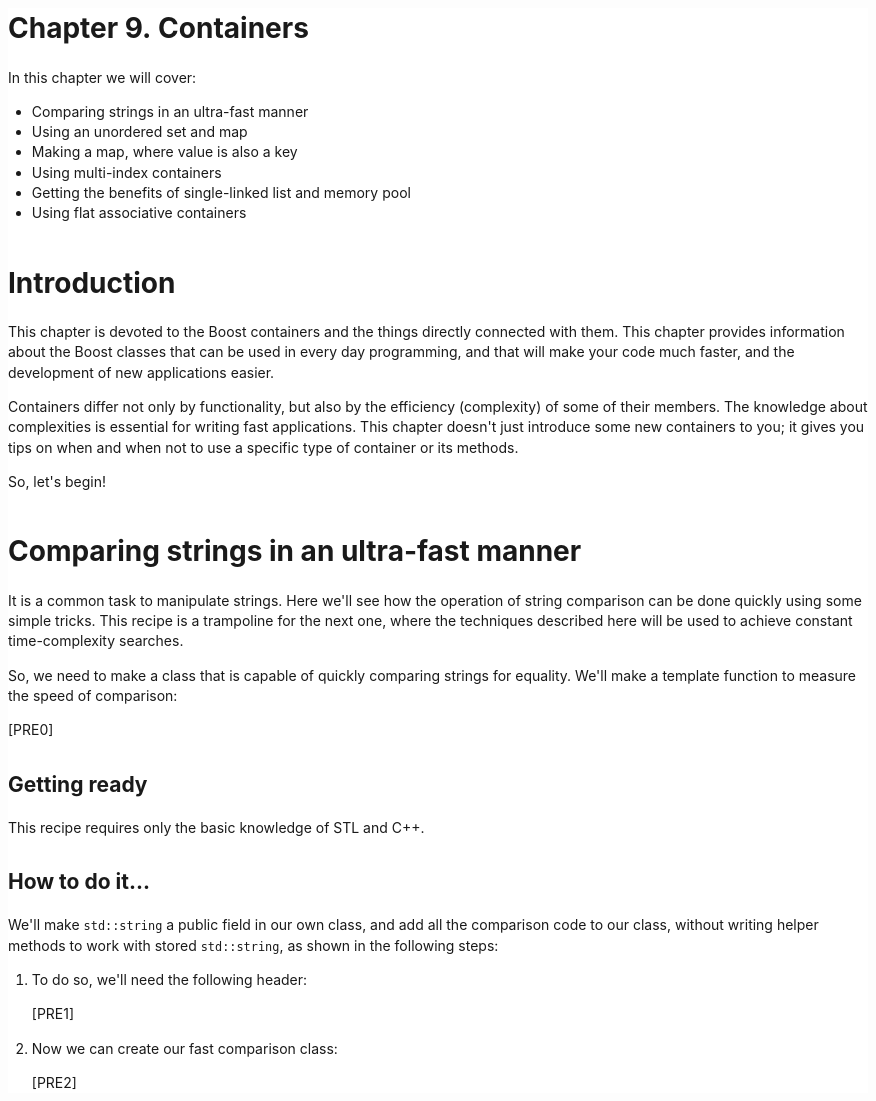 # Chapter 9. Containers

In this chapter we will cover:

*   Comparing strings in an ultra-fast manner
*   Using an unordered set and map
*   Making a map, where value is also a key
*   Using multi-index containers
*   Getting the benefits of single-linked list and memory pool
*   Using flat associative containers

# Introduction

This chapter is devoted to the Boost containers and the things directly connected with them. This chapter provides information about the Boost classes that can be used in every day programming, and that will make your code much faster, and the development of new applications easier.

Containers differ not only by functionality, but also by the efficiency (complexity) of some of their members. The knowledge about complexities is essential for writing fast applications. This chapter doesn't just introduce some new containers to you; it gives you tips on when and when not to use a specific type of container or its methods.

So, let's begin!

# Comparing strings in an ultra-fast manner

It is a common task to manipulate strings. Here we'll see how the operation of string comparison can be done quickly using some simple tricks. This recipe is a trampoline for the next one, where the techniques described here will be used to achieve constant time-complexity searches.

So, we need to make a class that is capable of quickly comparing strings for equality. We'll make a template function to measure the speed of comparison:

[PRE0]

## Getting ready

This recipe requires only the basic knowledge of STL and C++.

## How to do it...

We'll make `std::string` a public field in our own class, and add all the comparison code to our class, without writing helper methods to work with stored `std::string`, as shown in the following steps:

1.  To do so, we'll need the following header:

    [PRE1]

2.  Now we can create our fast comparison class:

    [PRE2]
